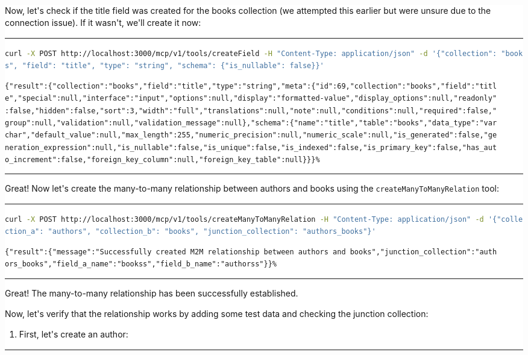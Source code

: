 
Now, let's check if the title field was created for the books collection (we attempted this earlier but were unsure due to the connection issue). If it wasn't, we'll create it now:

---

```bash
curl -X POST http://localhost:3000/mcp/v1/tools/createField -H "Content-Type: application/json" -d '{"collection": "books", "field": "title", "type": "string", "schema": {"is_nullable": false}}'
```

```
{"result":{"collection":"books","field":"title","type":"string","meta":{"id":69,"collection":"books","field":"titl
e","special":null,"interface":"input","options":null,"display":"formatted-value","display_options":null,"readonly"
:false,"hidden":false,"sort":3,"width":"full","translations":null,"note":null,"conditions":null,"required":false,"
group":null,"validation":null,"validation_message":null},"schema":{"name":"title","table":"books","data_type":"var
char","default_value":null,"max_length":255,"numeric_precision":null,"numeric_scale":null,"is_generated":false,"ge
neration_expression":null,"is_nullable":false,"is_unique":false,"is_indexed":false,"is_primary_key":false,"has_aut
o_increment":false,"foreign_key_column":null,"foreign_key_table":null}}}%

```

---

Great! Now let's create the many-to-many relationship between authors and books using the `createManyToManyRelation` tool:

---

```bash
curl -X POST http://localhost:3000/mcp/v1/tools/createManyToManyRelation -H "Content-Type: application/json" -d '{"collection_a": "authors", "collection_b": "books", "junction_collection": "authors_books"}'
```

```
{"result":{"message":"Successfully created M2M relationship between authors and books","junction_collection":"auth
ors_books","field_a_name":"bookss","field_b_name":"authorss"}}%

```

---

Great! The many-to-many relationship has been successfully established.

Now, let's verify that the relationship works by adding some test data and checking the junction collection:

1. First, let's create an author:

---
